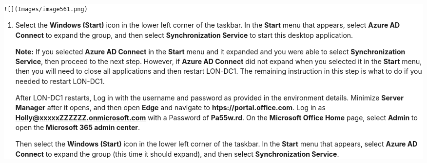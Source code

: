	![](Images/image561.png)

1. Select the **Windows (Start)** icon in the lower left corner of the taskbar. In the **Start** menu that appears, select **Azure AD Connect** to expand the group, and then select **Synchronization Service** to start this desktop application. <br/>

	**Note:** If you selected **Azure AD Connect** in the **Start** menu and it expanded and you were able to select **Synchronization Service**, then proceed to the next step. However, if **Azure AD Connect** did not expand when you selected it in the **Start** menu, then you will need to close all applications and then restart LON-DC1. The remaining instruction in this step is what to do if you needed to restart LON-DC1. <br>

	After LON-DC1 restarts, Log in with the username and password as provided in the environment details. Minimize **Server Manager** after it opens, and then open **Edge** and navigate to **htps://portal.office.com**. Log in as **Holly@xxxxxZZZZZZ.onmicrosoft.com** with a Password of **Pa55w.rd**. On the **Microsoft Office Home** page, select **Admin** to open the **Microsoft 365 admin center**. <br/>

	Then select the **Windows (Start)** icon in the lower left corner of the taskbar. In the **Start** menu that appears, select **Azure AD Connect** to expand the group (this time it should expand), and then select **Synchronization Service**.  
